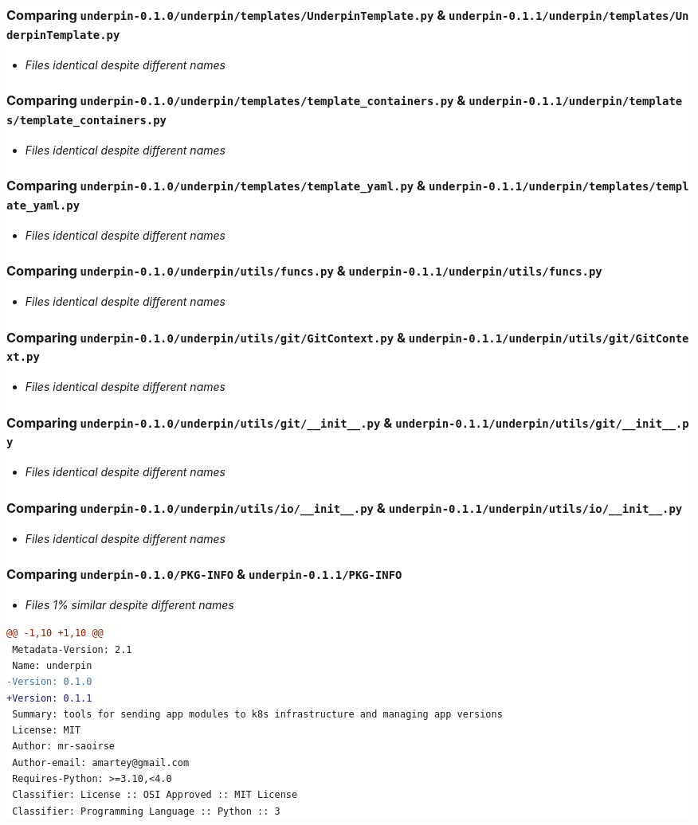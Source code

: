 ### Comparing `underpin-0.1.0/underpin/templates/UnderpinTemplate.py` & `underpin-0.1.1/underpin/templates/UnderpinTemplate.py`

 * *Files identical despite different names*

### Comparing `underpin-0.1.0/underpin/templates/template_containers.py` & `underpin-0.1.1/underpin/templates/template_containers.py`

 * *Files identical despite different names*

### Comparing `underpin-0.1.0/underpin/templates/template_yaml.py` & `underpin-0.1.1/underpin/templates/template_yaml.py`

 * *Files identical despite different names*

### Comparing `underpin-0.1.0/underpin/utils/funcs.py` & `underpin-0.1.1/underpin/utils/funcs.py`

 * *Files identical despite different names*

### Comparing `underpin-0.1.0/underpin/utils/git/GitContext.py` & `underpin-0.1.1/underpin/utils/git/GitContext.py`

 * *Files identical despite different names*

### Comparing `underpin-0.1.0/underpin/utils/git/__init__.py` & `underpin-0.1.1/underpin/utils/git/__init__.py`

 * *Files identical despite different names*

### Comparing `underpin-0.1.0/underpin/utils/io/__init__.py` & `underpin-0.1.1/underpin/utils/io/__init__.py`

 * *Files identical despite different names*

### Comparing `underpin-0.1.0/PKG-INFO` & `underpin-0.1.1/PKG-INFO`

 * *Files 1% similar despite different names*

```diff
@@ -1,10 +1,10 @@
 Metadata-Version: 2.1
 Name: underpin
-Version: 0.1.0
+Version: 0.1.1
 Summary: tools for sending app modules to k8s infrastructure and managing app versions
 License: MIT
 Author: mr-saoirse
 Author-email: amartey@gmail.com
 Requires-Python: >=3.10,<4.0
 Classifier: License :: OSI Approved :: MIT License
 Classifier: Programming Language :: Python :: 3
```

